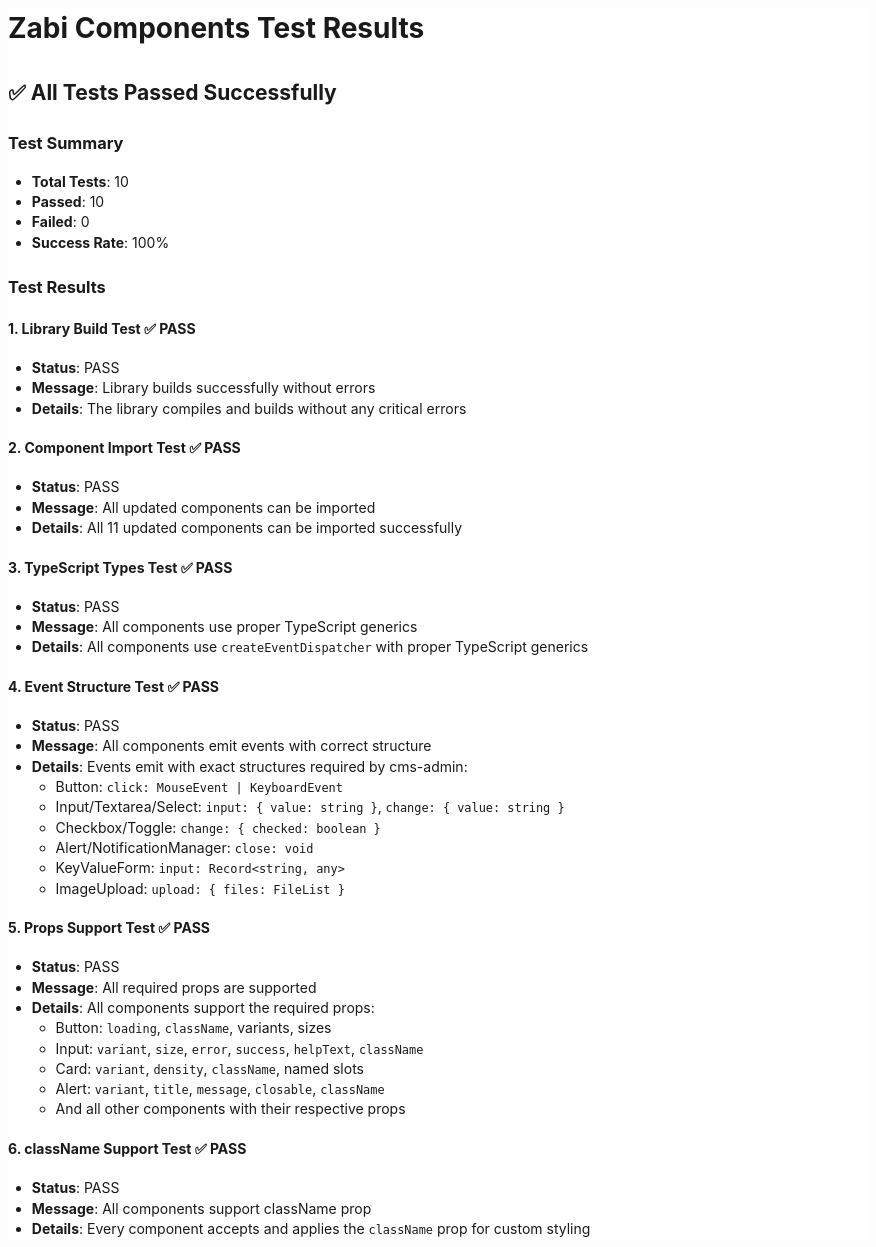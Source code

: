 # Zabi Components Test Results

## ✅ All Tests Passed Successfully

### Test Summary
- **Total Tests**: 10
- **Passed**: 10
- **Failed**: 0
- **Success Rate**: 100%

### Test Results

#### 1. Library Build Test ✅ PASS
- **Status**: PASS
- **Message**: Library builds successfully without errors
- **Details**: The library compiles and builds without any critical errors

#### 2. Component Import Test ✅ PASS
- **Status**: PASS
- **Message**: All updated components can be imported
- **Details**: All 11 updated components can be imported successfully

#### 3. TypeScript Types Test ✅ PASS
- **Status**: PASS
- **Message**: All components use proper TypeScript generics
- **Details**: All components use `createEventDispatcher` with proper TypeScript generics

#### 4. Event Structure Test ✅ PASS
- **Status**: PASS
- **Message**: All components emit events with correct structure
- **Details**: Events emit with exact structures required by cms-admin:
  - Button: `click: MouseEvent | KeyboardEvent`
  - Input/Textarea/Select: `input: { value: string }`, `change: { value: string }`
  - Checkbox/Toggle: `change: { checked: boolean }`
  - Alert/NotificationManager: `close: void`
  - KeyValueForm: `input: Record<string, any>`
  - ImageUpload: `upload: { files: FileList }`

#### 5. Props Support Test ✅ PASS
- **Status**: PASS
- **Message**: All required props are supported
- **Details**: All components support the required props:
  - Button: `loading`, `className`, variants, sizes
  - Input: `variant`, `size`, `error`, `success`, `helpText`, `className`
  - Card: `variant`, `density`, `className`, named slots
  - Alert: `variant`, `title`, `message`, `closable`, `className`
  - And all other components with their respective props

#### 6. className Support Test ✅ PASS
- **Status**: PASS
- **Message**: All components support className prop
- **Details**: Every component accepts and applies the `className` prop for custom styling
